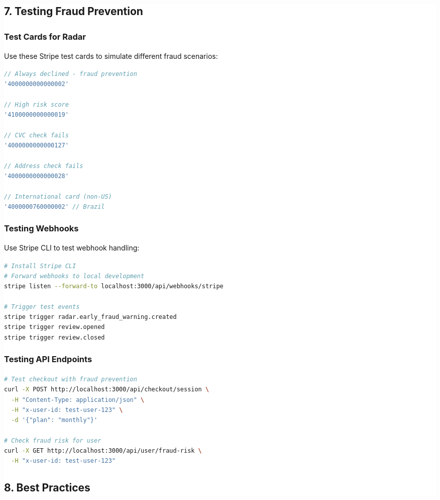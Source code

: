 ## 7. Testing Fraud Prevention

### Test Cards for Radar
Use these Stripe test cards to simulate different fraud scenarios:

```javascript
// Always declined - fraud prevention
'4000000000000002'

// High risk score
'4100000000000019'

// CVC check fails
'4000000000000127'

// Address check fails
'4000000000000028'

// International card (non-US)
'4000000760000002' // Brazil
```

### Testing Webhooks
Use Stripe CLI to test webhook handling:

```bash
# Install Stripe CLI
# Forward webhooks to local development
stripe listen --forward-to localhost:3000/api/webhooks/stripe

# Trigger test events
stripe trigger radar.early_fraud_warning.created
stripe trigger review.opened
stripe trigger review.closed
```

### Testing API Endpoints
```bash
# Test checkout with fraud prevention
curl -X POST http://localhost:3000/api/checkout/session \
  -H "Content-Type: application/json" \
  -H "x-user-id: test-user-123" \
  -d '{"plan": "monthly"}'

# Check fraud risk for user
curl -X GET http://localhost:3000/api/user/fraud-risk \
  -H "x-user-id: test-user-123"
```

## 8. Best Practices
